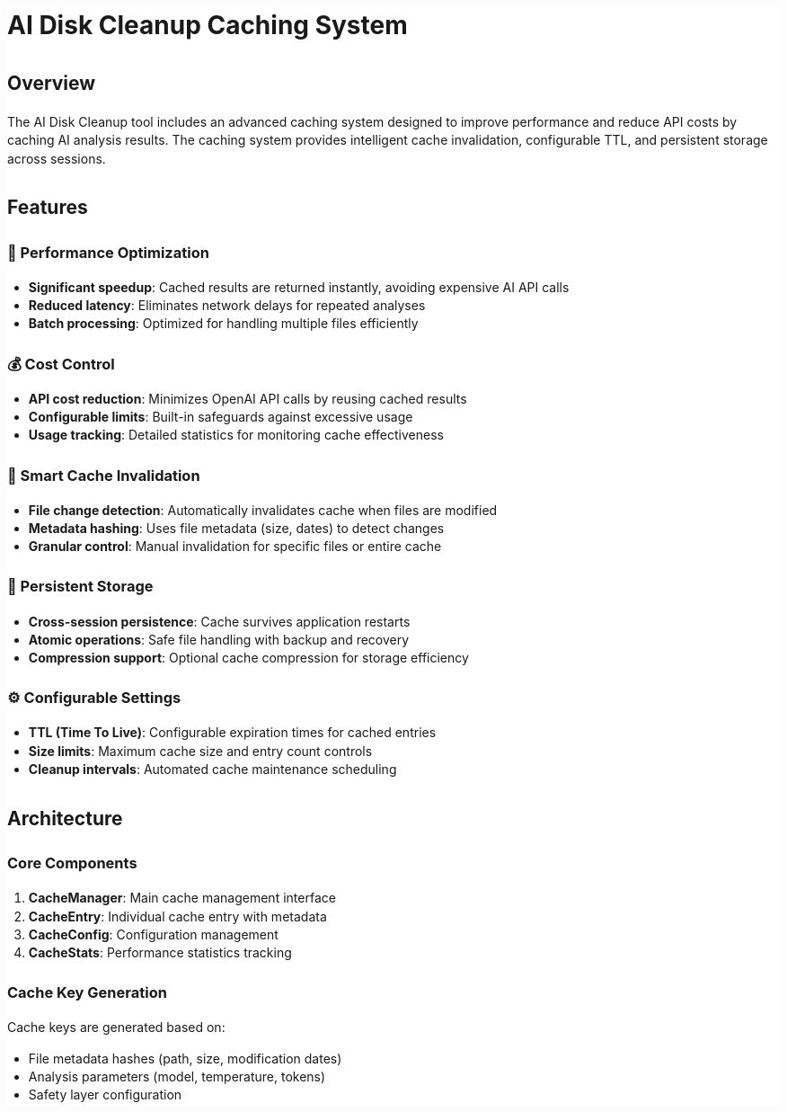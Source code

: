 # AI Disk Cleanup Caching System

## Overview

The AI Disk Cleanup tool includes an advanced caching system designed to improve performance and reduce API costs by caching AI analysis results. The caching system provides intelligent cache invalidation, configurable TTL, and persistent storage across sessions.

## Features

### 🚀 Performance Optimization
- **Significant speedup**: Cached results are returned instantly, avoiding expensive AI API calls
- **Reduced latency**: Eliminates network delays for repeated analyses
- **Batch processing**: Optimized for handling multiple files efficiently

### 💰 Cost Control
- **API cost reduction**: Minimizes OpenAI API calls by reusing cached results
- **Configurable limits**: Built-in safeguards against excessive usage
- **Usage tracking**: Detailed statistics for monitoring cache effectiveness

### 🔄 Smart Cache Invalidation
- **File change detection**: Automatically invalidates cache when files are modified
- **Metadata hashing**: Uses file metadata (size, dates) to detect changes
- **Granular control**: Manual invalidation for specific files or entire cache

### 💾 Persistent Storage
- **Cross-session persistence**: Cache survives application restarts
- **Atomic operations**: Safe file handling with backup and recovery
- **Compression support**: Optional cache compression for storage efficiency

### ⚙️ Configurable Settings
- **TTL (Time To Live)**: Configurable expiration times for cached entries
- **Size limits**: Maximum cache size and entry count controls
- **Cleanup intervals**: Automated cache maintenance scheduling

## Architecture

### Core Components

1. **CacheManager**: Main cache management interface
2. **CacheEntry**: Individual cache entry with metadata
3. **CacheConfig**: Configuration management
4. **CacheStats**: Performance statistics tracking

### Cache Key Generation

Cache keys are generated based on:
- File metadata hashes (path, size, modification dates)
- Analysis parameters (model, temperature, tokens)
- Safety layer configuration
